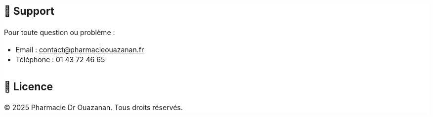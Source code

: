 ## 🤝 Support

Pour toute question ou problème :
- Email : contact@pharmacieouazanan.fr
- Téléphone : 01 43 72 46 65

## 📄 Licence

© 2025 Pharmacie Dr Ouazanan. Tous droits réservés.
